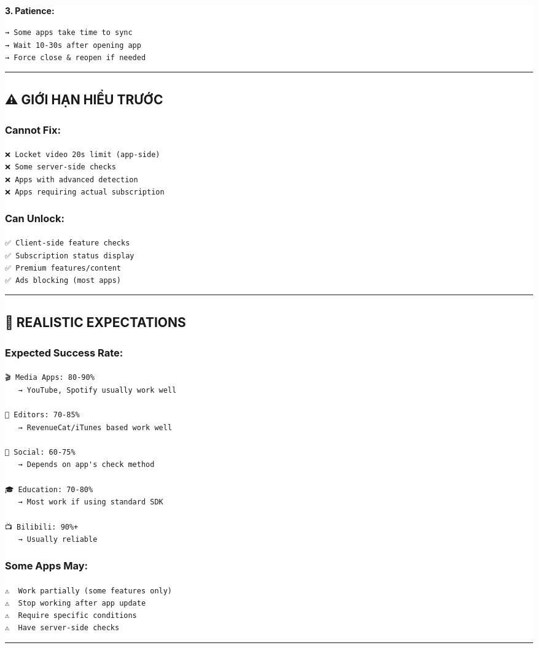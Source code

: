 **3. Patience:**
```
→ Some apps take time to sync
→ Wait 10-30s after opening app
→ Force close & reopen if needed
```

---

## ⚠️ GIỚI HẠN HIỂU TRƯỚC

### Cannot Fix:
```
❌ Locket video 20s limit (app-side)
❌ Some server-side checks
❌ Apps with advanced detection
❌ Apps requiring actual subscription
```

### Can Unlock:
```
✅ Client-side feature checks
✅ Subscription status display
✅ Premium features/content
✅ Ads blocking (most apps)
```

---

## 🎯 REALISTIC EXPECTATIONS

### Expected Success Rate:

```
🎬 Media Apps: 80-90%
   → YouTube, Spotify usually work well
   
🎨 Editors: 70-85%
   → RevenueCat/iTunes based work well
   
📱 Social: 60-75%
   → Depends on app's check method
   
🎓 Education: 70-80%
   → Most work if using standard SDK
   
📺 Bilibili: 90%+
   → Usually reliable
```

### Some Apps May:
```
⚠️  Work partially (some features only)
⚠️  Stop working after app update
⚠️  Require specific conditions
⚠️  Have server-side checks
```

---